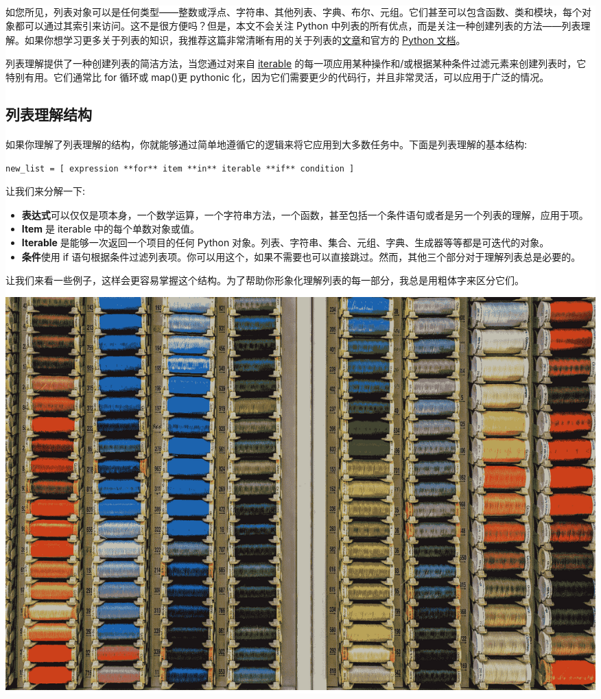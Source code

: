 如您所见，列表对象可以是任何类型——整数或浮点、字符串、其他列表、字典、布尔、元组。它们甚至可以包含函数、类和模块，每个对象都可以通过其索引来访问。这不是很方便吗？但是，本文不会关注 Python 中列表的所有优点，而是关注一种创建列表的方法——列表理解。如果你想学习更多关于列表的知识，我推荐这篇非常清晰有用的关于列表的[文章](https://realpython.com/python-lists-tuples/)和官方的 [Python 文档](https://docs.python.org/3/tutorial/datastructures.html?#more-on-lists)。

列表理解提供了一种创建列表的简洁方法，当您通过对来自 [iterable](https://docs.python.org/3/glossary.html#term-iterable) 的每一项应用某种操作和/或根据某种条件过滤元素来创建列表时，它特别有用。它们通常比 for 循环或 map()更 pythonic 化，因为它们需要更少的代码行，并且非常灵活，可以应用于广泛的情况。

## 列表理解结构

如果你理解了列表理解的结构，你就能够通过简单地遵循它的逻辑来将它应用到大多数任务中。下面是列表理解的基本结构:

```
new_list = [ expression **for** item **in** iterable **if** condition ]
```

让我们来分解一下:

*   **表达式**可以仅仅是项本身，一个数学运算，一个字符串方法，一个函数，甚至包括一个条件语句或者是另一个列表的理解，应用于项。
*   **Item** 是 iterable 中的每个单数对象或值。
*   **Iterable** 是能够一次返回一个项目的任何 Python 对象。列表、字符串、集合、元组、字典、生成器等等都是可迭代的对象。
*   **条件**使用 if 语句根据条件过滤列表项。你可以用这个，如果不需要也可以直接跳过。然而，其他三个部分对于理解列表总是必要的。

让我们来看一些例子，这样会更容易掌握这个结构。为了帮助你形象化理解列表的每一部分，我总是用粗体字来区分它们。

![](img/6f9334caf6b05e7148bfb3361cd1ee30.png)
